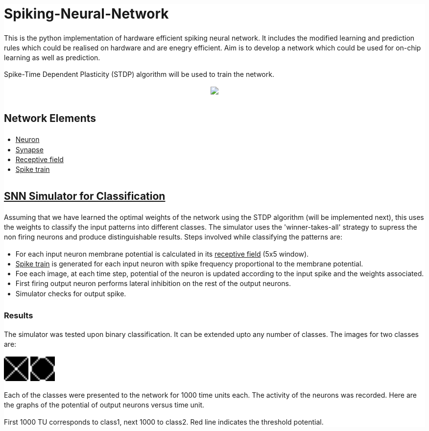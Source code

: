 # Spiking-Neural-Network
This is the python implementation of hardware efficient spiking neural network. It includes the modified learning and prediction rules which could be realised on hardware and are enegry efficient. Aim is to develop a network which could be used for on-chip learning as well as prediction.

Spike-Time Dependent Plasticity (STDP) algorithm will be used to train the network.

<p align="center">
  <img src="http://www.kdnuggets.com/wp-content/uploads/neuron1.jpg" width="500"/>
</p>

## Network Elements
  * [Neuron](neuron/)
  * [Synapse](synapse/)
  * [Receptive field](receptive_field/)
  * [Spike train](encoding/)


## [SNN Simulator for Classification](classification/)
Assuming that we have learned the optimal weights of the network using the STDP algorithm (will be implemented next), this uses the weights to classify the input patterns into different classes. The simulator uses the 'winner-takes-all' strategy to supress the non firing neurons and produce distinguishable results. Steps involved while classifying the patterns are:

- For each input neuron membrane potential is calculated in its [receptive field](receptive_field/) (5x5 window).
- [Spike train](encoding/) is generated for each input neuron with spike frequency proportional to the membrane potential.
- Foe each image, at each time step, potential of the neuron is updated according to the input spike and the weights associated.
- First firing output neuron performs lateral inhibition on the rest of the output neurons. 
- Simulator checks for output spike.

### Results
The simulator was tested upon binary classification. It can be extended upto any number of classes. The images for two classes are:

<img src="images/100.png" width="50"/>          <img src="images/101.png" width="50"/>

Each of the classes were presented to the network for 1000 time units each. The activity of the neurons was recorded. Here are the graphs of the potential of output neurons versus time unit.

First 1000 TU corresponds to class1, next 1000 to class2. Red line indicates the threshold potential.
